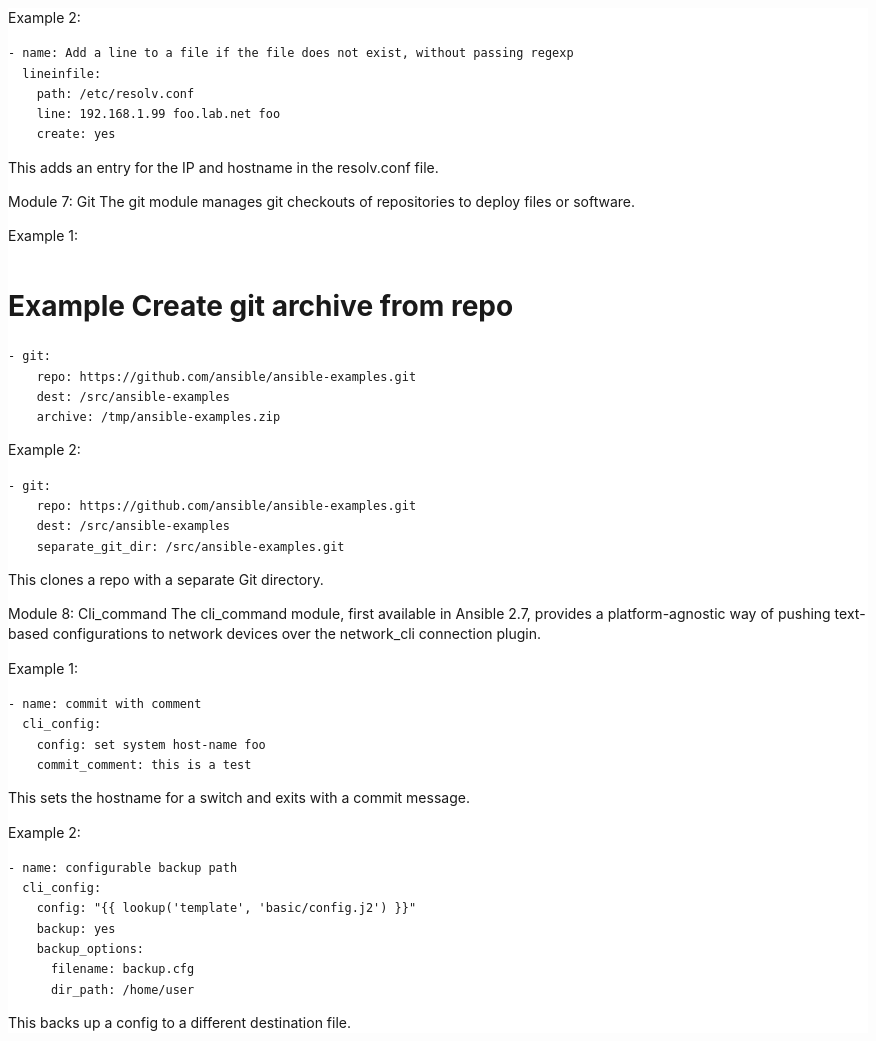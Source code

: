 Example 2:
```
- name: Add a line to a file if the file does not exist, without passing regexp
  lineinfile:
    path: /etc/resolv.conf
    line: 192.168.1.99 foo.lab.net foo
    create: yes

```
This adds an entry for the IP and hostname in the resolv.conf file.

Module 7: Git
The git module manages git checkouts of repositories to deploy files or software.

Example 1:
# Example Create git archive from repo
```
- git:
    repo: https://github.com/ansible/ansible-examples.git
    dest: /src/ansible-examples
    archive: /tmp/ansible-examples.zip
```
Example 2:
```
- git:
    repo: https://github.com/ansible/ansible-examples.git
    dest: /src/ansible-examples
    separate_git_dir: /src/ansible-examples.git
```
This clones a repo with a separate Git directory.

Module 8: Cli_command
The cli_command module, first available in Ansible 2.7, provides a platform-agnostic way of pushing text-based configurations to network devices over the network_cli connection plugin.

Example 1:
```
- name: commit with comment
  cli_config:
    config: set system host-name foo
    commit_comment: this is a test
```
This sets the hostname for a switch and exits with a commit message.

Example 2:
```
- name: configurable backup path
  cli_config:
    config: "{{ lookup('template', 'basic/config.j2') }}"
    backup: yes
    backup_options:
      filename: backup.cfg
      dir_path: /home/user
```
This backs up a config to a different destination file.

